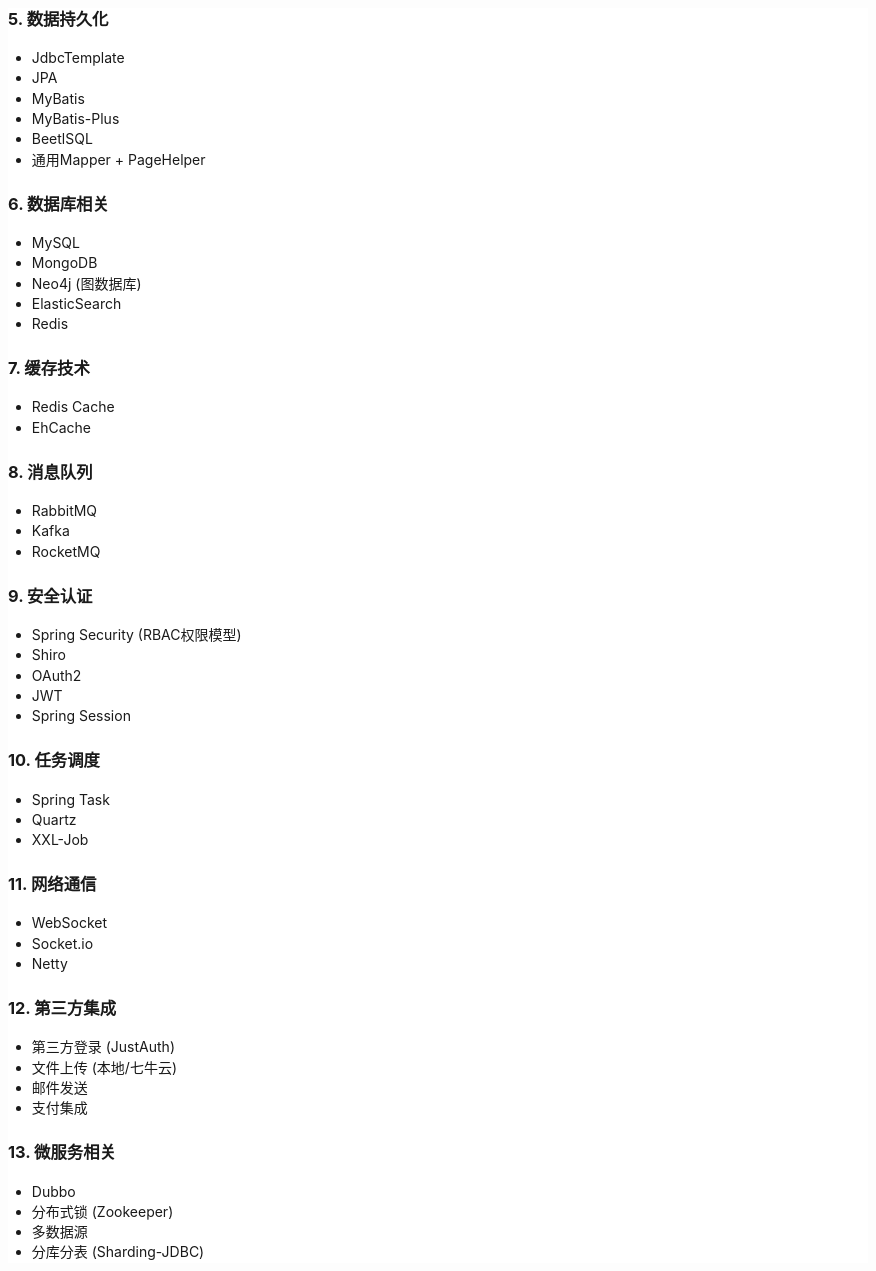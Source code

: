 ### 5. 数据持久化
- JdbcTemplate
- JPA
- MyBatis
- MyBatis-Plus
- BeetlSQL
- 通用Mapper + PageHelper

### 6. 数据库相关
- MySQL
- MongoDB
- Neo4j (图数据库)
- ElasticSearch
- Redis

### 7. 缓存技术
- Redis Cache
- EhCache

### 8. 消息队列
- RabbitMQ
- Kafka
- RocketMQ

### 9. 安全认证
- Spring Security (RBAC权限模型)
- Shiro
- OAuth2
- JWT
- Spring Session

### 10. 任务调度
- Spring Task
- Quartz
- XXL-Job

### 11. 网络通信
- WebSocket
- Socket.io
- Netty

### 12. 第三方集成
- 第三方登录 (JustAuth)
- 文件上传 (本地/七牛云)
- 邮件发送
- 支付集成

### 13. 微服务相关
- Dubbo
- 分布式锁 (Zookeeper)
- 多数据源
- 分库分表 (Sharding-JDBC)
